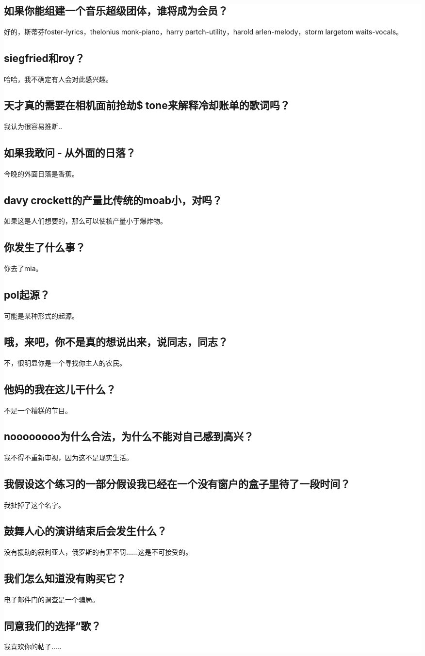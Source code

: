 ## 如果你能组建一个音乐超级团体，谁将成为会员？
好的，斯蒂芬foster-lyrics，thelonius monk-piano，harry partch-utility，harold arlen-melody，storm largetom waits-vocals。

##  siegfried和roy？
哈哈，我不确定有人会对此感兴趣。

## 天才真的需要在相机面前抢劫$ tone来解释冷却账单的歌词吗？
我认为很容易推断..

## 如果我敢问 - 从外面的日落？
今晚的外面日落是香蕉。

##  davy crockett的产量比传统的moab小，对吗？
如果这是人们想要的，那么可以使核产量小于爆炸物。

##  你发生了什么事？
你去了mia。

##  pol起源？
可能是某种形式的起源。

## 哦，来吧，你不是真的想说出来，说同志，同志？
不，很明显你是一个寻找你主人的农民。

## 他妈的我在这儿干什么？
不是一个糟糕的节目。

##  noooooooo为什么合法，为什么不能对自己感到高兴？
我不得不重新审视，因为这不是现实生活。

## 我假设这个练习的一部分假设我已经在一个没有窗户的盒子里待了一段时间？
我扯掉了这个名字。

## 鼓舞人心的演讲结束后会发生什么？
没有援助的叙利亚人，俄罗斯的有罪不罚......这是不可接受的。

## 我们怎么知道没有购买它？
电子邮件门的调查是一个骗局。

## 同意我们的选择“歌？
我喜欢你的帖子.....
